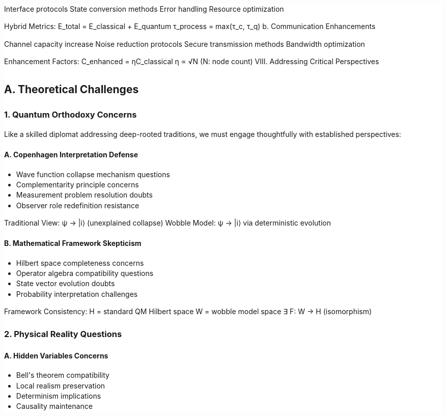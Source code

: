 Interface protocols
State conversion methods
Error handling
Resource optimization

Hybrid Metrics:
E_total = E_classical + E_quantum
τ_process = max(τ_c, τ_q)
b. Communication Enhancements

Channel capacity increase
Noise reduction protocols
Secure transmission methods
Bandwidth optimization

Enhancement Factors:
C_enhanced = ηC_classical
η ∝ √N (N: node count)
VIII. Addressing Critical Perspectives
    
## A. Theoretical Challenges

### 1. Quantum Orthodoxy Concerns
Like a skilled diplomat addressing deep-rooted traditions, we must engage thoughtfully with established perspectives:

#### A. Copenhagen Interpretation Defense
- Wave function collapse mechanism questions
- Complementarity principle concerns
- Measurement problem resolution doubts
- Observer role redefinition resistance

Traditional View:
ψ → |i⟩ (unexplained collapse)
Wobble Model:
ψ → |i⟩ via deterministic evolution

#### B. Mathematical Framework Skepticism
- Hilbert space completeness concerns
- Operator algebra compatibility questions
- State vector evolution doubts
- Probability interpretation challenges

Framework Consistency:
H = standard QM Hilbert space
W = wobble model space
∃ F: W → H (isomorphism)

### 2. Physical Reality Questions

#### A. Hidden Variables Concerns
- Bell's theorem compatibility
- Local realism preservation
- Determinism implications
- Causality maintenance

